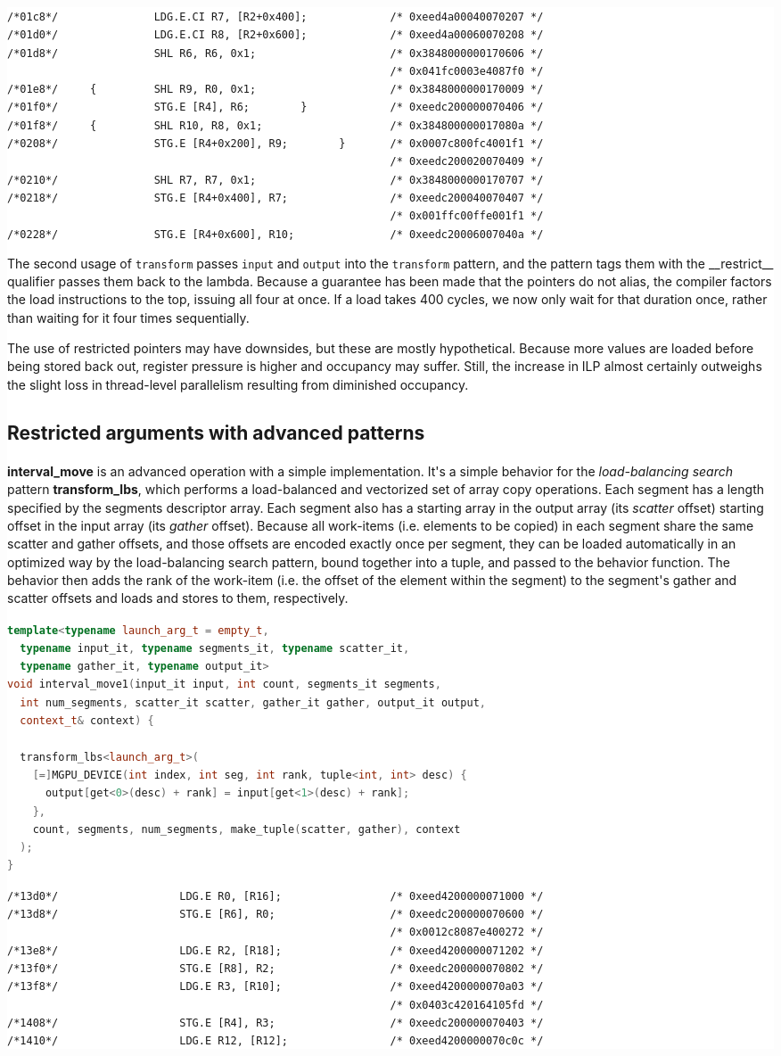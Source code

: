 ```
/*01c8*/               LDG.E.CI R7, [R2+0x400];             /* 0xeed4a00040070207 */
/*01d0*/               LDG.E.CI R8, [R2+0x600];             /* 0xeed4a00060070208 */
/*01d8*/               SHL R6, R6, 0x1;                     /* 0x3848000000170606 */
                                                            /* 0x041fc0003e4087f0 */
/*01e8*/     {         SHL R9, R0, 0x1;                     /* 0x3848000000170009 */
/*01f0*/               STG.E [R4], R6;        }             /* 0xeedc200000070406 */
/*01f8*/     {         SHL R10, R8, 0x1;                    /* 0x384800000017080a */
/*0208*/               STG.E [R4+0x200], R9;        }       /* 0x0007c800fc4001f1 */
                                                            /* 0xeedc200020070409 */
/*0210*/               SHL R7, R7, 0x1;                     /* 0x3848000000170707 */
/*0218*/               STG.E [R4+0x400], R7;                /* 0xeedc200040070407 */
                                                            /* 0x001ffc00ffe001f1 */
/*0228*/               STG.E [R4+0x600], R10;               /* 0xeedc20006007040a */
```
The second usage of `transform` passes `input` and `output` into the `transform` pattern, and the pattern tags them with the \_\_restrict\_\_ qualifier passes them back to the lambda. Because a guarantee has been made that the pointers do not alias, the compiler factors the load instructions to the top, issuing all four at once. If a load takes 400 cycles, we now only wait for that duration once, rather than waiting for it four times sequentially.

The use of restricted pointers may have downsides, but these are mostly hypothetical. Because more values are loaded before being stored back out, register pressure is higher and occupancy may suffer. Still, the increase in ILP almost certainly outweighs the slight loss in thread-level parallelism resulting from diminished occupancy.

## Restricted arguments with advanced patterns

**interval_move** is an advanced operation with a simple implementation. It's a simple behavior for the _load-balancing search_ pattern **transform_lbs**, which performs a load-balanced and vectorized set of array copy operations. Each segment has a length specified by the segments descriptor array. Each segment also has a starting array in the output array (its _scatter_ offset) starting offset in the input array (its _gather_ offset). Because all work-items (i.e. elements to be copied) in each segment share the same scatter and gather offsets, and those offsets are encoded exactly once per segment, they can be loaded automatically in an optimized way by the load-balancing search pattern, bound together into a tuple, and passed to the behavior function. The behavior then adds the rank of the work-item (i.e. the offset of the element within the segment) to the segment's gather and scatter offsets and loads and stores to them, respectively.

```cpp
template<typename launch_arg_t = empty_t, 
  typename input_it, typename segments_it, typename scatter_it,
  typename gather_it, typename output_it>
void interval_move1(input_it input, int count, segments_it segments,
  int num_segments, scatter_it scatter, gather_it gather, output_it output, 
  context_t& context) {

  transform_lbs<launch_arg_t>(
    [=]MGPU_DEVICE(int index, int seg, int rank, tuple<int, int> desc) {
      output[get<0>(desc) + rank] = input[get<1>(desc) + rank];
    }, 
    count, segments, num_segments, make_tuple(scatter, gather), context
  );
}
```
```
/*13d0*/                   LDG.E R0, [R16];                 /* 0xeed4200000071000 */
/*13d8*/                   STG.E [R6], R0;                  /* 0xeedc200000070600 */
                                                            /* 0x0012c8087e400272 */
/*13e8*/                   LDG.E R2, [R18];                 /* 0xeed4200000071202 */
/*13f0*/                   STG.E [R8], R2;                  /* 0xeedc200000070802 */
/*13f8*/                   LDG.E R3, [R10];                 /* 0xeed4200000070a03 */
                                                            /* 0x0403c420164105fd */
/*1408*/                   STG.E [R4], R3;                  /* 0xeedc200000070403 */
/*1410*/                   LDG.E R12, [R12];                /* 0xeed4200000070c0c */
```
